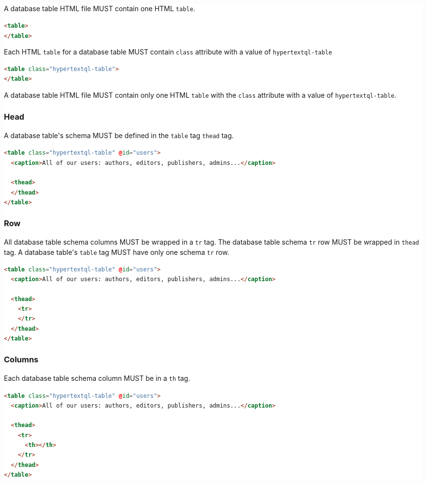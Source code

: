 A database table HTML file MUST contain one HTML `table`.

```html
<table>
</table>
```

Each HTML  `table` for a database table MUST contain `class` attribute with a value of `hypertextql-table`

```html
<table class="hypertextql-table">
</table>
```

A database table HTML file MUST contain only one HTML `table` with the `class` attribute with a value of `hypertextql-table`.

### Head

A database table's schema MUST be defined in the `table` tag `thead` tag.

```html
<table class="hypertextql-table" @id="users">
  <caption>All of our users: authors, editors, publishers, admins...</caption>

  <thead>
  </thead>
</table>
```

### Row

All database table schema columns MUST be wrapped in a `tr` tag.
The database table schema `tr` row MUST be wrapped in `thead` tag.
A database table's `table` tag MUST have only one schema `tr` row.

```html
<table class="hypertextql-table" @id="users">
  <caption>All of our users: authors, editors, publishers, admins...</caption>

  <thead>
    <tr>
    </tr>
  </thead>
</table>
```

### Columns

Each database table schema column MUST be in a `th` tag.

```html
<table class="hypertextql-table" @id="users">
  <caption>All of our users: authors, editors, publishers, admins...</caption>

  <thead>
    <tr>
      <th></th>
    </tr>
  </thead>
</table>
```
